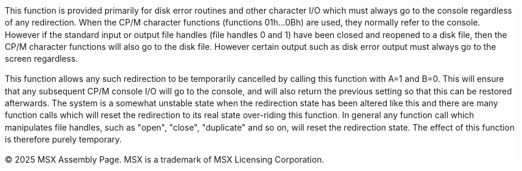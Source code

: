 This function is provided primarily for disk error routines and other character I/O which must always go to the console regardless of any redirection. When the CP/M character functions (functions 01h...0Bh) are used, they normally refer to the console. However if the standard input or output file handles (file handles 0 and 1) have been closed and reopened to a disk file, then the CP/M character functions will also go to the disk file. However certain output such as disk error output must always go to the screen regardless.

This function allows any such redirection to be temporarily cancelled by calling this function with A=1 and B=0. This will ensure that any subsequent CP/M console I/O will go to the console, and will also return the previous setting so that this can be restored afterwards. The system is a somewhat unstable state when the redirection state has been altered like this and there are many function calls which will reset the redirection to its real state over-riding this function. In general any function call which manipulates file handles, such as "open", "close", "duplicate" and so on, will reset the redirection state. The effect of this function is therefore purely temporary.


© 2025 MSX Assembly Page. MSX is a trademark of MSX Licensing Corporation.